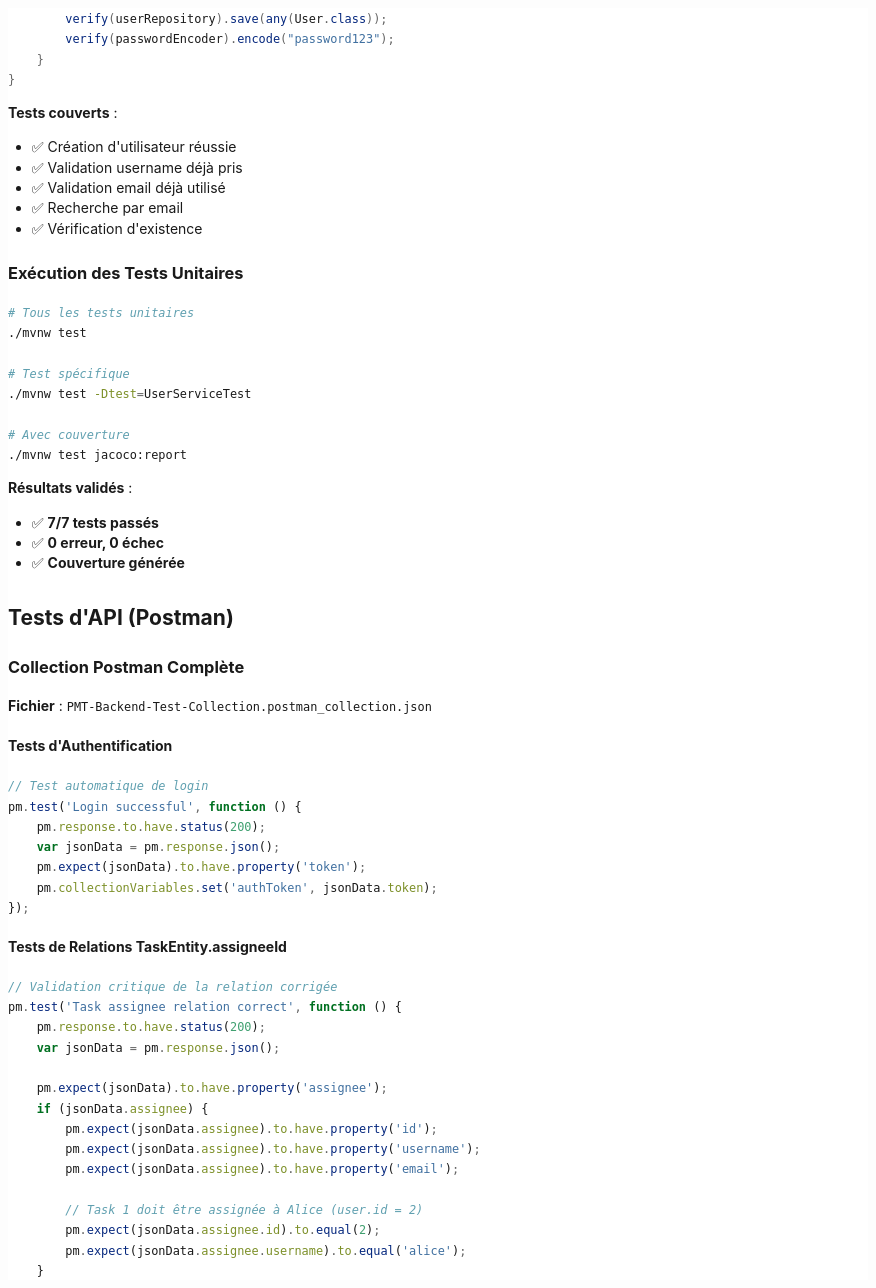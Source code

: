 ```java
        verify(userRepository).save(any(User.class));
        verify(passwordEncoder).encode("password123");
    }
}
```

**Tests couverts** :
- ✅ Création d'utilisateur réussie
- ✅ Validation username déjà pris
- ✅ Validation email déjà utilisé
- ✅ Recherche par email
- ✅ Vérification d'existence

### Exécution des Tests Unitaires

```bash
# Tous les tests unitaires
./mvnw test

# Test spécifique
./mvnw test -Dtest=UserServiceTest

# Avec couverture
./mvnw test jacoco:report
```

**Résultats validés** :
- ✅ **7/7 tests passés**
- ✅ **0 erreur, 0 échec**
- ✅ **Couverture générée**

## Tests d'API (Postman)

### Collection Postman Complète

**Fichier** : `PMT-Backend-Test-Collection.postman_collection.json`

#### Tests d'Authentification
```javascript
// Test automatique de login
pm.test('Login successful', function () {
    pm.response.to.have.status(200);
    var jsonData = pm.response.json();
    pm.expect(jsonData).to.have.property('token');
    pm.collectionVariables.set('authToken', jsonData.token);
});
```

#### Tests de Relations TaskEntity.assigneeId
```javascript
// Validation critique de la relation corrigée
pm.test('Task assignee relation correct', function () {
    pm.response.to.have.status(200);
    var jsonData = pm.response.json();
    
    pm.expect(jsonData).to.have.property('assignee');
    if (jsonData.assignee) {
        pm.expect(jsonData.assignee).to.have.property('id');
        pm.expect(jsonData.assignee).to.have.property('username');
        pm.expect(jsonData.assignee).to.have.property('email');
        
        // Task 1 doit être assignée à Alice (user.id = 2)
        pm.expect(jsonData.assignee.id).to.equal(2);
        pm.expect(jsonData.assignee.username).to.equal('alice');
    }
```